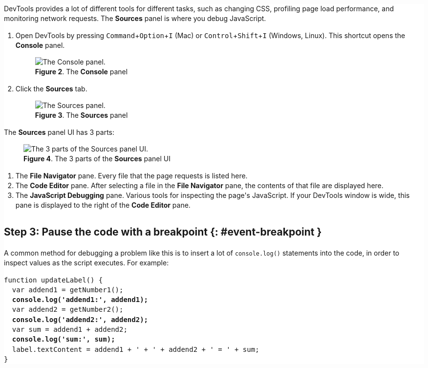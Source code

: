 DevTools provides a lot of different tools for different tasks, such as changing CSS, profiling
page load performance, and monitoring network requests. The **Sources** panel is where you debug
JavaScript.

1. Open DevTools by pressing <kbd>Command</kbd>+<kbd>Option</kbd>+<kbd>I</kbd> (Mac)
   or <kbd>Control</kbd>+<kbd>Shift</kbd>+<kbd>I</kbd> (Windows, Linux). This shortcut opens
   the **Console** panel.

     <figure>
       <img src="imgs/console.msft.png" alt="The Console panel."/>
       <figcaption>
         <b>Figure 2</b>. The <b>Console</b> panel
       </figcaption>
     </figure>

1. Click the **Sources** tab.

     <figure>
       <img src="imgs/sources.msft.png" alt="The Sources panel."/>
       <figcaption>
         <b>Figure 3</b>. The <b>Sources</b> panel
       </figcaption>
     </figure>

The **Sources** panel UI has 3 parts:

<figure>
  <img src="imgs/sources-annotated.msft.png" alt="The 3 parts of the Sources panel UI."/>
  <figcaption>
    <b>Figure 4</b>. The 3 parts of the <b>Sources</b> panel UI
  </figcaption>
</figure>

1. The **File Navigator** pane. Every file that the page requests is listed here.
2. The **Code Editor** pane. After selecting a file in the **File Navigator** pane, the contents
   of that file are displayed here.
3. The **JavaScript Debugging** pane. Various tools for inspecting the page's JavaScript. If
   your DevTools window is wide, this pane is displayed to the right of the **Code Editor** pane.

## Step 3: Pause the code with a breakpoint {: #event-breakpoint }

A common method for debugging a problem like this is to insert a lot of `console.log()`
statements into the code, in order to inspect values as the script executes. For example:

<pre class="prettyprint">function updateLabel() {
  var addend1 = getNumber1();
  <strong>console.log('addend1:', addend1);</strong>
  var addend2 = getNumber2();
  <strong>console.log('addend2:', addend2);</strong>
  var sum = addend1 + addend2;
  <strong>console.log('sum:', sum);</strong>
  label.textContent = addend1 + ' + ' + addend2 + ' = ' + sum;
}</pre>
